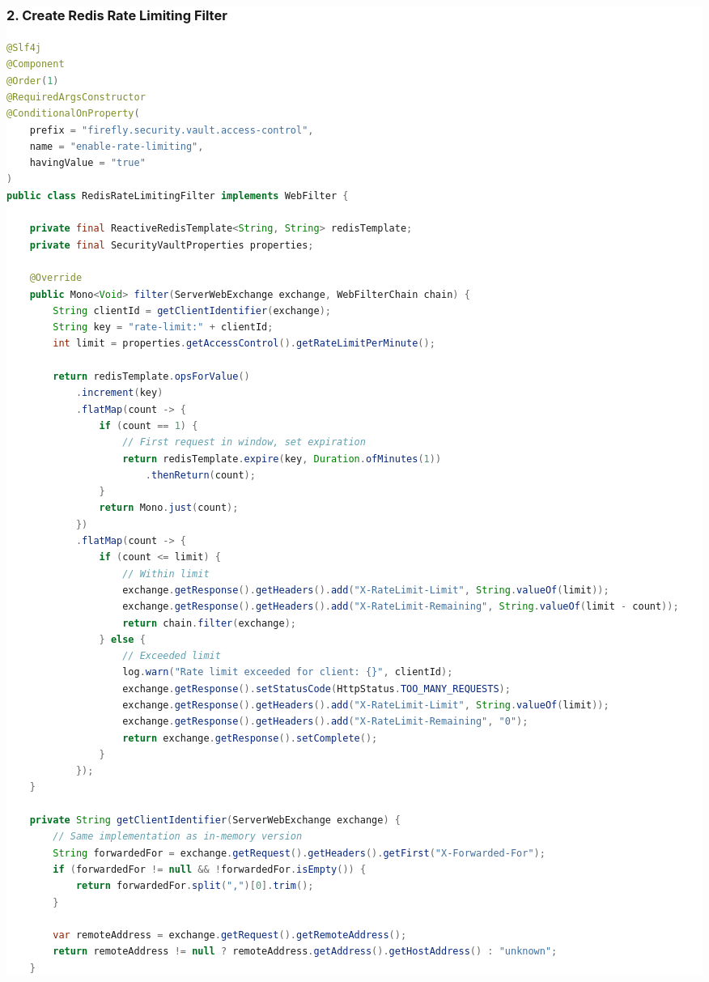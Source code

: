 ### 2. Create Redis Rate Limiting Filter

```java
@Slf4j
@Component
@Order(1)
@RequiredArgsConstructor
@ConditionalOnProperty(
    prefix = "firefly.security.vault.access-control",
    name = "enable-rate-limiting",
    havingValue = "true"
)
public class RedisRateLimitingFilter implements WebFilter {

    private final ReactiveRedisTemplate<String, String> redisTemplate;
    private final SecurityVaultProperties properties;
    
    @Override
    public Mono<Void> filter(ServerWebExchange exchange, WebFilterChain chain) {
        String clientId = getClientIdentifier(exchange);
        String key = "rate-limit:" + clientId;
        int limit = properties.getAccessControl().getRateLimitPerMinute();
        
        return redisTemplate.opsForValue()
            .increment(key)
            .flatMap(count -> {
                if (count == 1) {
                    // First request in window, set expiration
                    return redisTemplate.expire(key, Duration.ofMinutes(1))
                        .thenReturn(count);
                }
                return Mono.just(count);
            })
            .flatMap(count -> {
                if (count <= limit) {
                    // Within limit
                    exchange.getResponse().getHeaders().add("X-RateLimit-Limit", String.valueOf(limit));
                    exchange.getResponse().getHeaders().add("X-RateLimit-Remaining", String.valueOf(limit - count));
                    return chain.filter(exchange);
                } else {
                    // Exceeded limit
                    log.warn("Rate limit exceeded for client: {}", clientId);
                    exchange.getResponse().setStatusCode(HttpStatus.TOO_MANY_REQUESTS);
                    exchange.getResponse().getHeaders().add("X-RateLimit-Limit", String.valueOf(limit));
                    exchange.getResponse().getHeaders().add("X-RateLimit-Remaining", "0");
                    return exchange.getResponse().setComplete();
                }
            });
    }
    
    private String getClientIdentifier(ServerWebExchange exchange) {
        // Same implementation as in-memory version
        String forwardedFor = exchange.getRequest().getHeaders().getFirst("X-Forwarded-For");
        if (forwardedFor != null && !forwardedFor.isEmpty()) {
            return forwardedFor.split(",")[0].trim();
        }
        
        var remoteAddress = exchange.getRequest().getRemoteAddress();
        return remoteAddress != null ? remoteAddress.getAddress().getHostAddress() : "unknown";
    }
```
